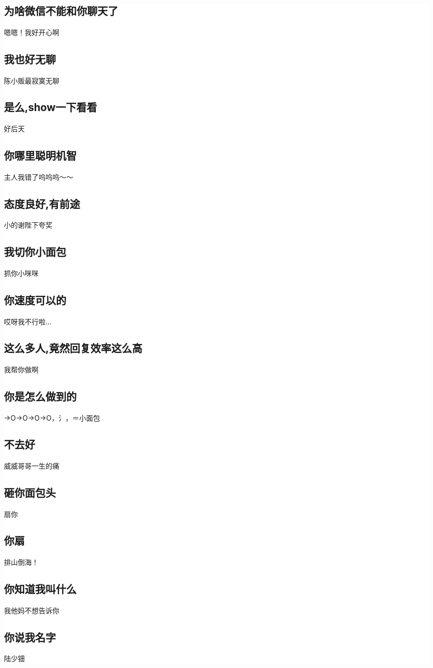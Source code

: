 ## 为啥微信不能和你聊天了
嗯嗯！我好开心啊

## 我也好无聊
陈小贩最寂寞无聊

## 是么,show一下看看
好后天

## 你哪里聪明机智
主人我错了呜呜呜〜〜

## 态度良好,有前途
小的谢陛下夸奖

## 我切你小面包
抓你小咪咪

## 你速度可以的
哎呀我不行啦…

## 这么多人,竟然回复效率这么高
我帮你做啊

## 你是怎么做到的
→O→O→O→O，氵，＝小面包

## 不去好
威威哥哥一生的痛

## 砸你面包头
扇你

## 你扇
排山倒海！

## 你知道我叫什么
我他妈不想告诉你

## 你说我名字
陆少钿
